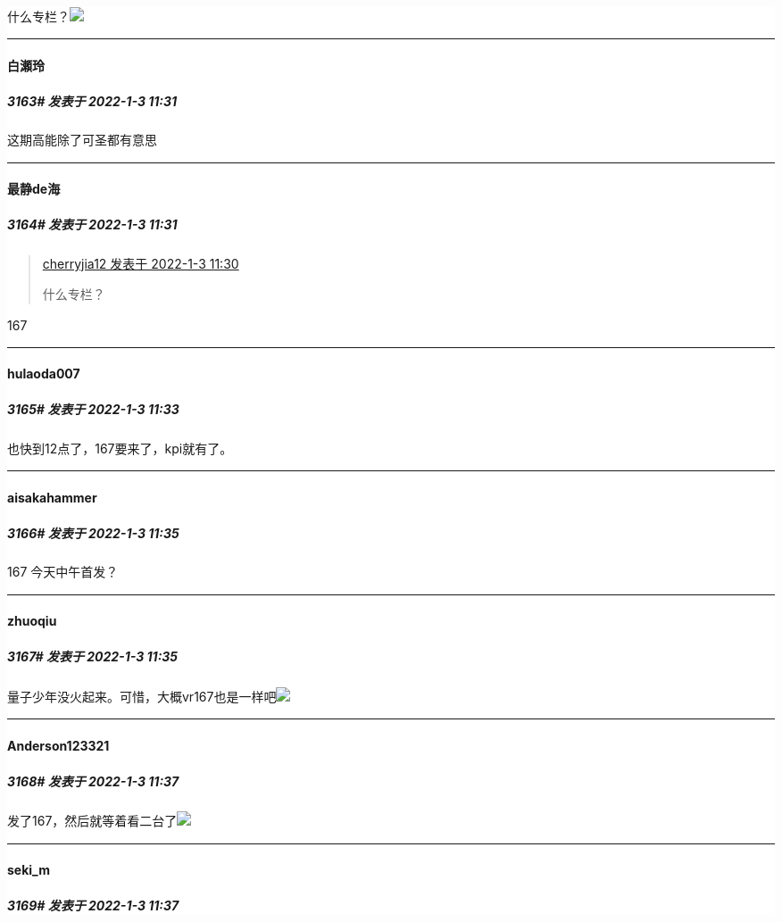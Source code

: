 什么专栏？<img src="https://static.saraba1st.com/image/smiley/face2017/001.png" referrerpolicy="no-referrer">

*****

####  白瀬玲  
##### 3163#       发表于 2022-1-3 11:31

这期高能除了可圣都有意思

*****

####  最静de海  
##### 3164#       发表于 2022-1-3 11:31

<blockquote><a href="httphttps://bbs.saraba1st.com/2b/forum.php?mod=redirect&amp;goto=findpost&amp;pid=54145997&amp;ptid=2045222" target="_blank">cherryjia12 发表于 2022-1-3 11:30</a>

什么专栏？</blockquote>
167

*****

####  hulaoda007  
##### 3165#       发表于 2022-1-3 11:33

也快到12点了，167要来了，kpi就有了。

*****

####  aisakahammer  
##### 3166#       发表于 2022-1-3 11:35

167 今天中午首发？

*****

####  zhuoqiu  
##### 3167#       发表于 2022-1-3 11:35

量子少年没火起来。可惜，大概vr167也是一样吧<img src="https://static.saraba1st.com/image/smiley/face2017/067.png" referrerpolicy="no-referrer">

*****

####  Anderson123321  
##### 3168#       发表于 2022-1-3 11:37

发了167，然后就等着看二台了<img src="https://static.saraba1st.com/image/smiley/face2017/067.png" referrerpolicy="no-referrer">

*****

####  seki_m  
##### 3169#       发表于 2022-1-3 11:37
